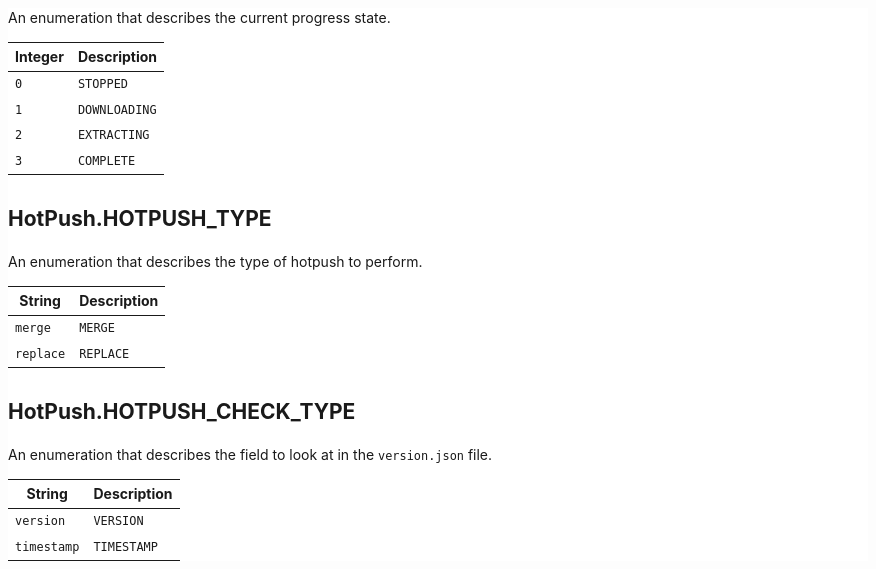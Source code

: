 An enumeration that describes the current progress state.

Integer | Description
------- | -----------
`0`     | `STOPPED`
`1`     | `DOWNLOADING`
`2`     | `EXTRACTING`
`3`     | `COMPLETE`

## HotPush.HOTPUSH_TYPE

An enumeration that describes the type of hotpush to perform.

String    | Description
-------   | -----------
`merge`   | `MERGE`
`replace` | `REPLACE`

## HotPush.HOTPUSH_CHECK_TYPE

An enumeration that describes the field to look at in the `version.json` file.

String      | Description
-------     | -----------
`version`   | `VERSION`
`timestamp` | `TIMESTAMP`
